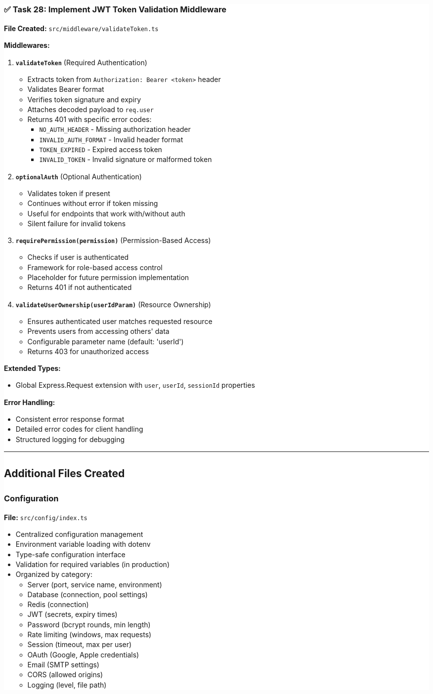 ### ✅ Task 28: Implement JWT Token Validation Middleware

**File Created:** `src/middleware/validateToken.ts`

**Middlewares:**

1. **`validateToken`** (Required Authentication)
   - Extracts token from `Authorization: Bearer <token>` header
   - Validates Bearer format
   - Verifies token signature and expiry
   - Attaches decoded payload to `req.user`
   - Returns 401 with specific error codes:
     - `NO_AUTH_HEADER` - Missing authorization header
     - `INVALID_AUTH_FORMAT` - Invalid header format
     - `TOKEN_EXPIRED` - Expired access token
     - `INVALID_TOKEN` - Invalid signature or malformed token

2. **`optionalAuth`** (Optional Authentication)
   - Validates token if present
   - Continues without error if token missing
   - Useful for endpoints that work with/without auth
   - Silent failure for invalid tokens

3. **`requirePermission(permission)`** (Permission-Based Access)
   - Checks if user is authenticated
   - Framework for role-based access control
   - Placeholder for future permission implementation
   - Returns 401 if not authenticated

4. **`validateUserOwnership(userIdParam)`** (Resource Ownership)
   - Ensures authenticated user matches requested resource
   - Prevents users from accessing others' data
   - Configurable parameter name (default: 'userId')
   - Returns 403 for unauthorized access

**Extended Types:**
- Global Express.Request extension with `user`, `userId`, `sessionId` properties

**Error Handling:**
- Consistent error response format
- Detailed error codes for client handling
- Structured logging for debugging

---

## Additional Files Created

### Configuration

**File:** `src/config/index.ts`

- Centralized configuration management
- Environment variable loading with dotenv
- Type-safe configuration interface
- Validation for required variables (in production)
- Organized by category:
  - Server (port, service name, environment)
  - Database (connection, pool settings)
  - Redis (connection)
  - JWT (secrets, expiry times)
  - Password (bcrypt rounds, min length)
  - Rate limiting (windows, max requests)
  - Session (timeout, max per user)
  - OAuth (Google, Apple credentials)
  - Email (SMTP settings)
  - CORS (allowed origins)
  - Logging (level, file path)